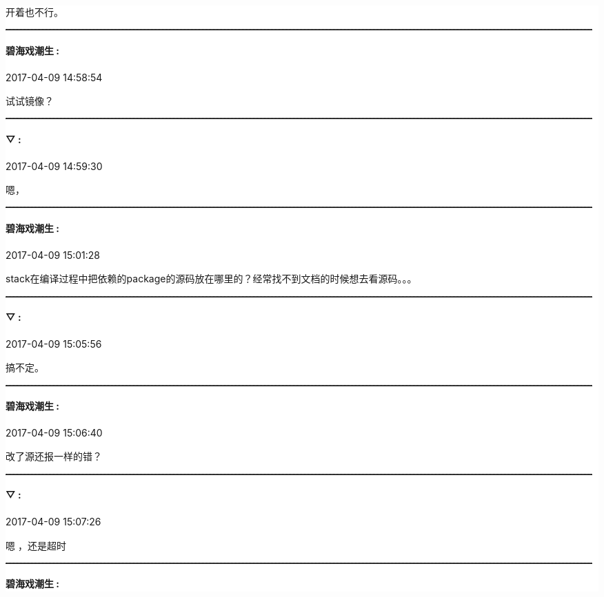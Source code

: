开着也不行。

<hr style="border-top: 1px dotted grey;width:99%"/>



#### 碧海戏潮生 :

<span class="article-duration">2017-04-09 14:58:54</span>

试试镜像？

<hr style="border-top: 1px dotted grey;width:99%"/>



#### ▽ :

<span class="article-duration">2017-04-09 14:59:30</span>

嗯，

<hr style="border-top: 1px dotted grey;width:99%"/>



#### 碧海戏潮生 :

<span class="article-duration">2017-04-09 15:01:28</span>

stack在编译过程中把依赖的package的源码放在哪里的？经常找不到文档的时候想去看源码。。。

<hr style="border-top: 1px dotted grey;width:99%"/>



#### ▽ :

<span class="article-duration">2017-04-09 15:05:56</span>

搞不定。

<hr style="border-top: 1px dotted grey;width:99%"/>



#### 碧海戏潮生 :

<span class="article-duration">2017-04-09 15:06:40</span>

改了源还报一样的错？

<hr style="border-top: 1px dotted grey;width:99%"/>



#### ▽ :

<span class="article-duration">2017-04-09 15:07:26</span>

嗯 ，还是超时

<hr style="border-top: 1px dotted grey;width:99%"/>



#### 碧海戏潮生 :
